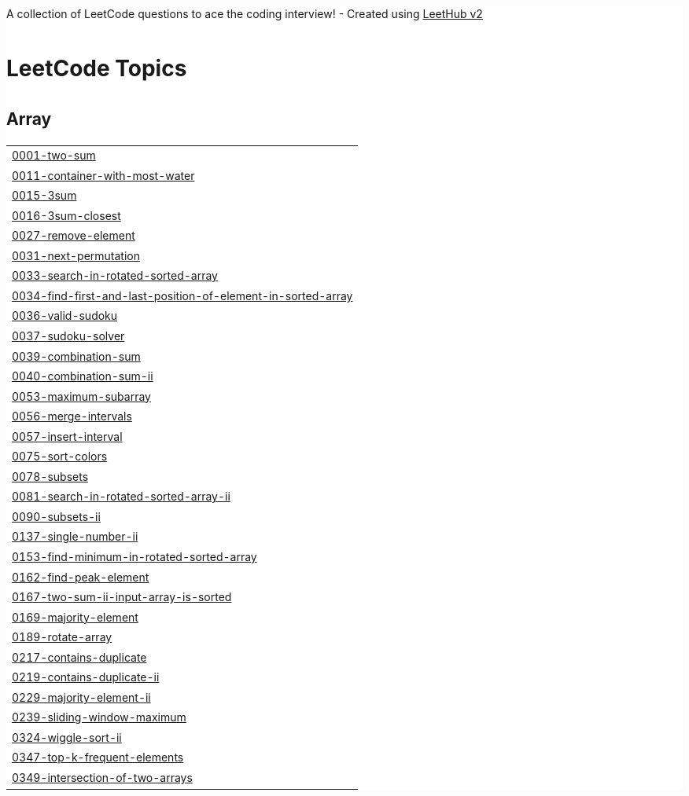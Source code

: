 A collection of LeetCode questions to ace the coding interview! - Created using [LeetHub v2](https://github.com/arunbhardwaj/LeetHub-2.0)

# LeetCode Topics
## Array
|  |
| ------- |
| [0001-two-sum](https://github.com/akgupta5799/Leet-Code-GFG-Solutions/tree/master/0001-two-sum) |
| [0011-container-with-most-water](https://github.com/akgupta5799/Leet-Code-GFG-Solutions/tree/master/0011-container-with-most-water) |
| [0015-3sum](https://github.com/akgupta5799/Leet-Code-GFG-Solutions/tree/master/0015-3sum) |
| [0016-3sum-closest](https://github.com/akgupta5799/Leet-Code-GFG-Solutions/tree/master/0016-3sum-closest) |
| [0027-remove-element](https://github.com/akgupta5799/Leet-Code-GFG-Solutions/tree/master/0027-remove-element) |
| [0031-next-permutation](https://github.com/akgupta5799/Leet-Code-GFG-Solutions/tree/master/0031-next-permutation) |
| [0033-search-in-rotated-sorted-array](https://github.com/akgupta5799/Leet-Code-GFG-Solutions/tree/master/0033-search-in-rotated-sorted-array) |
| [0034-find-first-and-last-position-of-element-in-sorted-array](https://github.com/akgupta5799/Leet-Code-GFG-Solutions/tree/master/0034-find-first-and-last-position-of-element-in-sorted-array) |
| [0036-valid-sudoku](https://github.com/akgupta5799/Leet-Code-GFG-Solutions/tree/master/0036-valid-sudoku) |
| [0037-sudoku-solver](https://github.com/akgupta5799/Leet-Code-GFG-Solutions/tree/master/0037-sudoku-solver) |
| [0039-combination-sum](https://github.com/akgupta5799/Leet-Code-GFG-Solutions/tree/master/0039-combination-sum) |
| [0040-combination-sum-ii](https://github.com/akgupta5799/Leet-Code-GFG-Solutions/tree/master/0040-combination-sum-ii) |
| [0053-maximum-subarray](https://github.com/akgupta5799/Leet-Code-GFG-Solutions/tree/master/0053-maximum-subarray) |
| [0056-merge-intervals](https://github.com/akgupta5799/Leet-Code-GFG-Solutions/tree/master/0056-merge-intervals) |
| [0057-insert-interval](https://github.com/akgupta5799/Leet-Code-GFG-Solutions/tree/master/0057-insert-interval) |
| [0075-sort-colors](https://github.com/akgupta5799/Leet-Code-GFG-Solutions/tree/master/0075-sort-colors) |
| [0078-subsets](https://github.com/akgupta5799/Leet-Code-GFG-Solutions/tree/master/0078-subsets) |
| [0081-search-in-rotated-sorted-array-ii](https://github.com/akgupta5799/Leet-Code-GFG-Solutions/tree/master/0081-search-in-rotated-sorted-array-ii) |
| [0090-subsets-ii](https://github.com/akgupta5799/Leet-Code-GFG-Solutions/tree/master/0090-subsets-ii) |
| [0137-single-number-ii](https://github.com/akgupta5799/Leet-Code-GFG-Solutions/tree/master/0137-single-number-ii) |
| [0153-find-minimum-in-rotated-sorted-array](https://github.com/akgupta5799/Leet-Code-GFG-Solutions/tree/master/0153-find-minimum-in-rotated-sorted-array) |
| [0162-find-peak-element](https://github.com/akgupta5799/Leet-Code-GFG-Solutions/tree/master/0162-find-peak-element) |
| [0167-two-sum-ii-input-array-is-sorted](https://github.com/akgupta5799/Leet-Code-GFG-Solutions/tree/master/0167-two-sum-ii-input-array-is-sorted) |
| [0169-majority-element](https://github.com/akgupta5799/Leet-Code-GFG-Solutions/tree/master/0169-majority-element) |
| [0189-rotate-array](https://github.com/akgupta5799/Leet-Code-GFG-Solutions/tree/master/0189-rotate-array) |
| [0217-contains-duplicate](https://github.com/akgupta5799/Leet-Code-GFG-Solutions/tree/master/0217-contains-duplicate) |
| [0219-contains-duplicate-ii](https://github.com/akgupta5799/Leet-Code-GFG-Solutions/tree/master/0219-contains-duplicate-ii) |
| [0229-majority-element-ii](https://github.com/akgupta5799/Leet-Code-GFG-Solutions/tree/master/0229-majority-element-ii) |
| [0239-sliding-window-maximum](https://github.com/akgupta5799/Leet-Code-GFG-Solutions/tree/master/0239-sliding-window-maximum) |
| [0324-wiggle-sort-ii](https://github.com/akgupta5799/Leet-Code-GFG-Solutions/tree/master/0324-wiggle-sort-ii) |
| [0347-top-k-frequent-elements](https://github.com/akgupta5799/Leet-Code-GFG-Solutions/tree/master/0347-top-k-frequent-elements) |
| [0349-intersection-of-two-arrays](https://github.com/akgupta5799/Leet-Code-GFG-Solutions/tree/master/0349-intersection-of-two-arrays) |